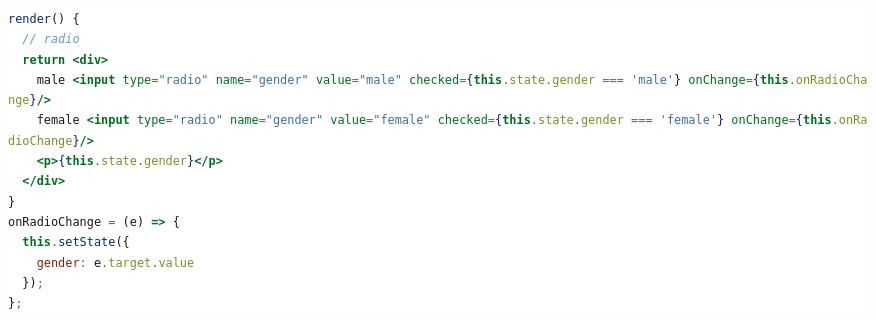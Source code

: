 ```jsx
render() {
  // radio
  return <div>
    male <input type="radio" name="gender" value="male" checked={this.state.gender === 'male'} onChange={this.onRadioChange}/>
    female <input type="radio" name="gender" value="female" checked={this.state.gender === 'female'} onChange={this.onRadioChange}/>
    <p>{this.state.gender}</p>
  </div>
}
onRadioChange = (e) => {
  this.setState({
    gender: e.target.value
  });
};
```
